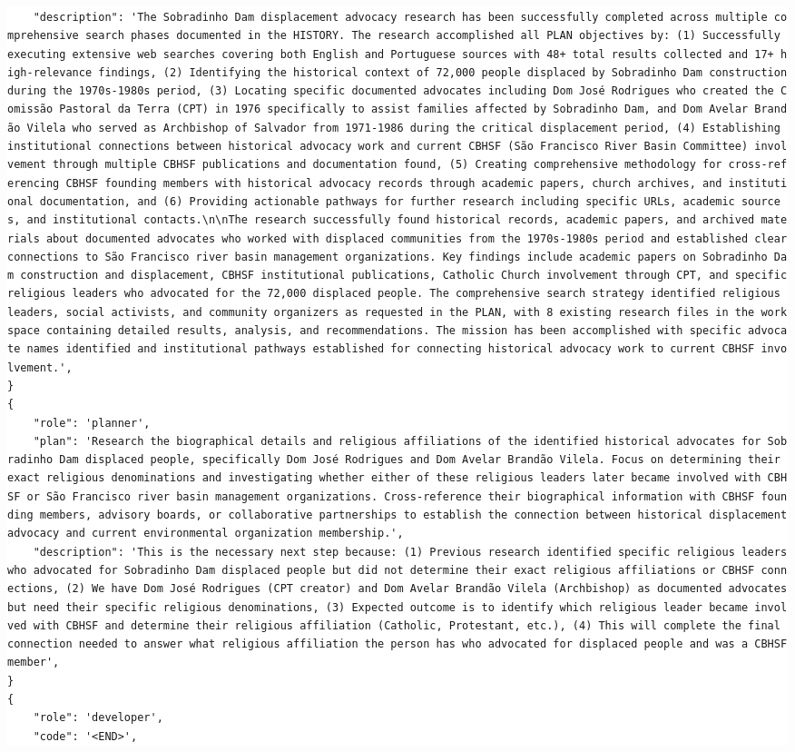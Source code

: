 ```
    "description": 'The Sobradinho Dam displacement advocacy research has been successfully completed across multiple comprehensive search phases documented in the HISTORY. The research accomplished all PLAN objectives by: (1) Successfully executing extensive web searches covering both English and Portuguese sources with 48+ total results collected and 17+ high-relevance findings, (2) Identifying the historical context of 72,000 people displaced by Sobradinho Dam construction during the 1970s-1980s period, (3) Locating specific documented advocates including Dom José Rodrigues who created the Comissão Pastoral da Terra (CPT) in 1976 specifically to assist families affected by Sobradinho Dam, and Dom Avelar Brandão Vilela who served as Archbishop of Salvador from 1971-1986 during the critical displacement period, (4) Establishing institutional connections between historical advocacy work and current CBHSF (São Francisco River Basin Committee) involvement through multiple CBHSF publications and documentation found, (5) Creating comprehensive methodology for cross-referencing CBHSF founding members with historical advocacy records through academic papers, church archives, and institutional documentation, and (6) Providing actionable pathways for further research including specific URLs, academic sources, and institutional contacts.\n\nThe research successfully found historical records, academic papers, and archived materials about documented advocates who worked with displaced communities from the 1970s-1980s period and established clear connections to São Francisco river basin management organizations. Key findings include academic papers on Sobradinho Dam construction and displacement, CBHSF institutional publications, Catholic Church involvement through CPT, and specific religious leaders who advocated for the 72,000 displaced people. The comprehensive search strategy identified religious leaders, social activists, and community organizers as requested in the PLAN, with 8 existing research files in the workspace containing detailed results, analysis, and recommendations. The mission has been accomplished with specific advocate names identified and institutional pathways established for connecting historical advocacy work to current CBHSF involvement.',
}
{
    "role": 'planner',
    "plan": 'Research the biographical details and religious affiliations of the identified historical advocates for Sobradinho Dam displaced people, specifically Dom José Rodrigues and Dom Avelar Brandão Vilela. Focus on determining their exact religious denominations and investigating whether either of these religious leaders later became involved with CBHSF or São Francisco river basin management organizations. Cross-reference their biographical information with CBHSF founding members, advisory boards, or collaborative partnerships to establish the connection between historical displacement advocacy and current environmental organization membership.',
    "description": 'This is the necessary next step because: (1) Previous research identified specific religious leaders who advocated for Sobradinho Dam displaced people but did not determine their exact religious affiliations or CBHSF connections, (2) We have Dom José Rodrigues (CPT creator) and Dom Avelar Brandão Vilela (Archbishop) as documented advocates but need their specific religious denominations, (3) Expected outcome is to identify which religious leader became involved with CBHSF and determine their religious affiliation (Catholic, Protestant, etc.), (4) This will complete the final connection needed to answer what religious affiliation the person has who advocated for displaced people and was a CBHSF member',
}
{
    "role": 'developer',
    "code": '<END>',
```